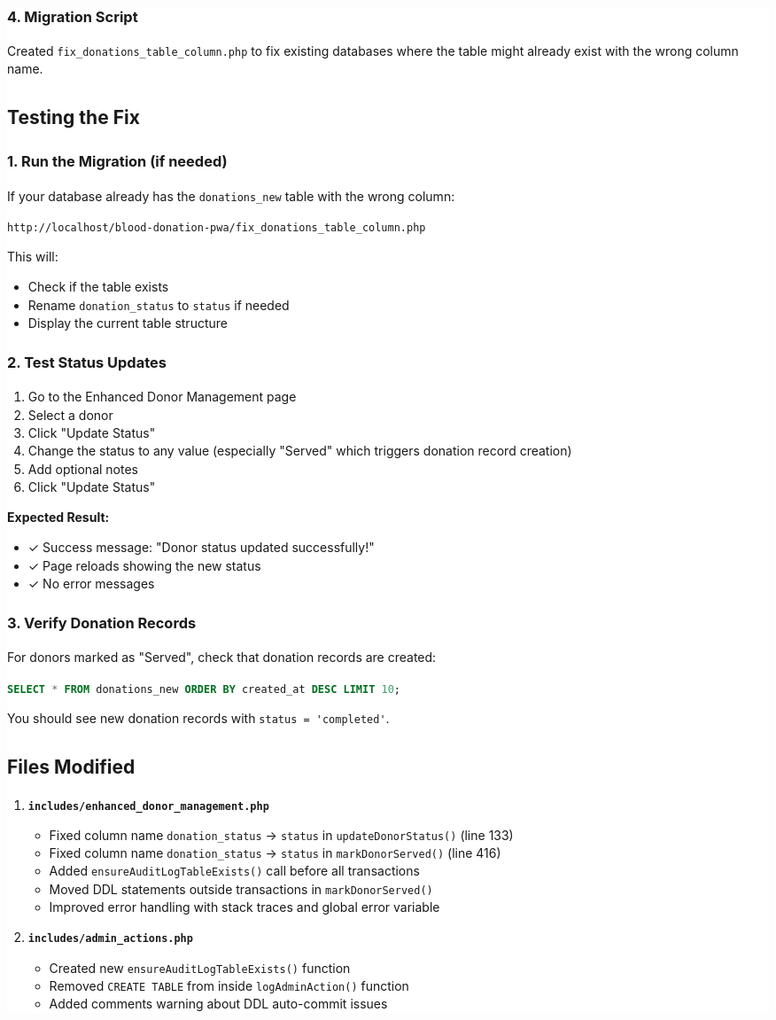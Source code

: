 ### 4. Migration Script

Created `fix_donations_table_column.php` to fix existing databases where the table might already exist with the wrong column name.

## Testing the Fix

### 1. Run the Migration (if needed)

If your database already has the `donations_new` table with the wrong column:

```
http://localhost/blood-donation-pwa/fix_donations_table_column.php
```

This will:
- Check if the table exists
- Rename `donation_status` to `status` if needed
- Display the current table structure

### 2. Test Status Updates

1. Go to the Enhanced Donor Management page
2. Select a donor
3. Click "Update Status"
4. Change the status to any value (especially "Served" which triggers donation record creation)
5. Add optional notes
6. Click "Update Status"

**Expected Result:**
- ✓ Success message: "Donor status updated successfully!"
- ✓ Page reloads showing the new status
- ✓ No error messages

### 3. Verify Donation Records

For donors marked as "Served", check that donation records are created:

```sql
SELECT * FROM donations_new ORDER BY created_at DESC LIMIT 10;
```

You should see new donation records with `status = 'completed'`.

## Files Modified

1. **`includes/enhanced_donor_management.php`**
   - Fixed column name `donation_status` → `status` in `updateDonorStatus()` (line 133)
   - Fixed column name `donation_status` → `status` in `markDonorServed()` (line 416)
   - Added `ensureAuditLogTableExists()` call before all transactions
   - Moved DDL statements outside transactions in `markDonorServed()`
   - Improved error handling with stack traces and global error variable

2. **`includes/admin_actions.php`**
   - Created new `ensureAuditLogTableExists()` function
   - Removed `CREATE TABLE` from inside `logAdminAction()` function
   - Added comments warning about DDL auto-commit issues
